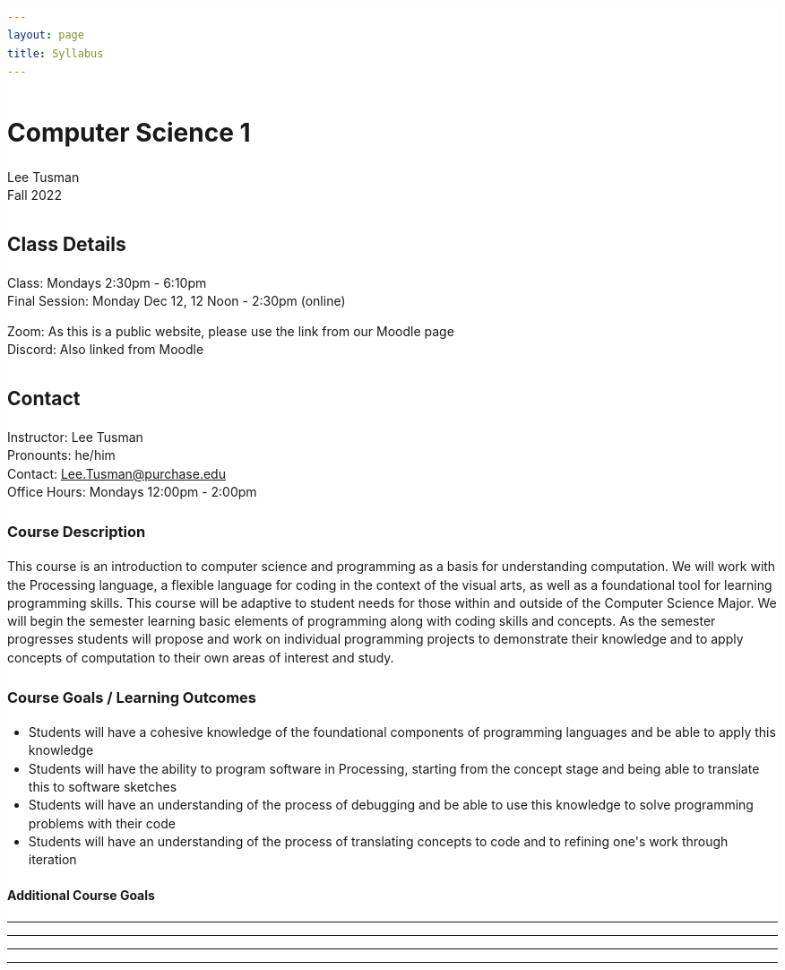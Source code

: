 ```yaml
---
layout: page
title: Syllabus
---
```


# Computer Science 1  
Lee Tusman  
Fall 2022  

## Class Details

Class: Mondays 2:30pm - 6:10pm  
Final Session: Monday Dec 12, 12 Noon - 2:30pm (online)  

Zoom: As this is a public website, please use the link from our Moodle page  
Discord: Also linked from Moodle   

## Contact
Instructor: Lee Tusman  
Pronounts: he/him  
Contact: Lee.Tusman@purchase.edu  
Office Hours: Mondays 12:00pm - 2:00pm  

### Course Description

This course is an introduction to computer science and programming as a basis for understanding computation. We will work with the Processing language, a flexible language for coding in the context of the visual arts, as well as a foundational tool for learning programming skills. This course will be adaptive to student needs for those within and outside of the Computer Science Major. We will begin the semester learning basic elements of programming along with coding skills and concepts. As the semester progresses students will propose and work on individual programming projects to demonstrate their knowledge and to apply concepts of computation to their own areas of interest and study.

### Course Goals / Learning Outcomes

* Students will have a cohesive knowledge of the foundational components of programming languages and be able to apply this knowledge
* Students will have the ability to program software in Processing, starting from the concept stage and being able to translate this to software sketches
* Students will have an understanding of the process of debugging and be able to use this knowledge to solve programming problems with their code
* Students will have an understanding of the process of translating concepts to code and to refining one's work through iteration

#### Additional Course Goals

_ _ _
_ _ _
_ _ _
_ _ _
